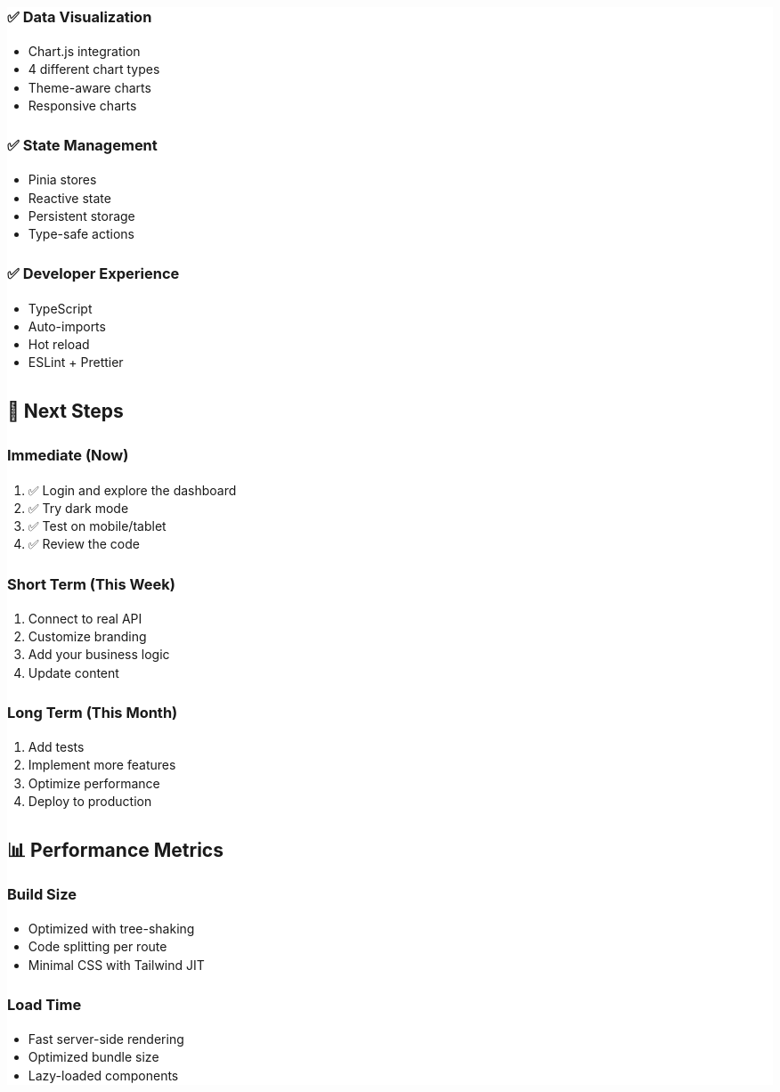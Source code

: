 ### ✅ Data Visualization
- Chart.js integration
- 4 different chart types
- Theme-aware charts
- Responsive charts

### ✅ State Management
- Pinia stores
- Reactive state
- Persistent storage
- Type-safe actions

### ✅ Developer Experience
- TypeScript
- Auto-imports
- Hot reload
- ESLint + Prettier

## 🚀 Next Steps

### Immediate (Now)
1. ✅ Login and explore the dashboard
2. ✅ Try dark mode
3. ✅ Test on mobile/tablet
4. ✅ Review the code

### Short Term (This Week)
1. Connect to real API
2. Customize branding
3. Add your business logic
4. Update content

### Long Term (This Month)
1. Add tests
2. Implement more features
3. Optimize performance
4. Deploy to production

## 📊 Performance Metrics

### Build Size
- Optimized with tree-shaking
- Code splitting per route
- Minimal CSS with Tailwind JIT

### Load Time
- Fast server-side rendering
- Optimized bundle size
- Lazy-loaded components
